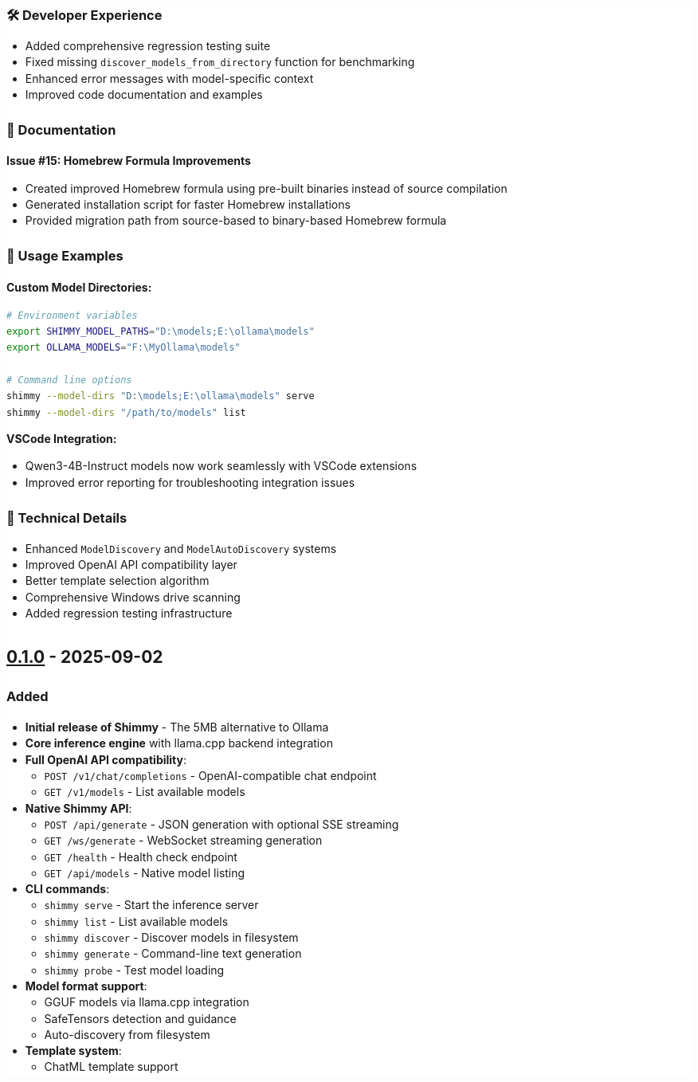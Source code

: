 ### 🛠️ Developer Experience

- Added comprehensive regression testing suite
- Fixed missing `discover_models_from_directory` function for benchmarking
- Enhanced error messages with model-specific context
- Improved code documentation and examples

### 📖 Documentation

**Issue #15: Homebrew Formula Improvements**
- Created improved Homebrew formula using pre-built binaries instead of source compilation  
- Generated installation script for faster Homebrew installations
- Provided migration path from source-based to binary-based Homebrew formula

### 🎯 Usage Examples

**Custom Model Directories:**
```bash
# Environment variables
export SHIMMY_MODEL_PATHS="D:\models;E:\ollama\models"
export OLLAMA_MODELS="F:\MyOllama\models"

# Command line options
shimmy --model-dirs "D:\models;E:\ollama\models" serve
shimmy --model-dirs "/path/to/models" list
```

**VSCode Integration:**
- Qwen3-4B-Instruct models now work seamlessly with VSCode extensions
- Improved error reporting for troubleshooting integration issues

### 🔧 Technical Details

- Enhanced `ModelDiscovery` and `ModelAutoDiscovery` systems
- Improved OpenAI API compatibility layer
- Better template selection algorithm  
- Comprehensive Windows drive scanning
- Added regression testing infrastructure

## [0.1.0] - 2025-09-02

### Added
- **Initial release of Shimmy** - The 5MB alternative to Ollama
- **Core inference engine** with llama.cpp backend integration
- **Full OpenAI API compatibility**:
  - `POST /v1/chat/completions` - OpenAI-compatible chat endpoint
  - `GET /v1/models` - List available models
- **Native Shimmy API**:
  - `POST /api/generate` - JSON generation with optional SSE streaming
  - `GET /ws/generate` - WebSocket streaming generation
  - `GET /health` - Health check endpoint
  - `GET /api/models` - Native model listing
- **CLI commands**:
  - `shimmy serve` - Start the inference server
  - `shimmy list` - List available models
  - `shimmy discover` - Discover models in filesystem
  - `shimmy generate` - Command-line text generation
  - `shimmy probe` - Test model loading
- **Model format support**:
  - GGUF models via llama.cpp integration
  - SafeTensors detection and guidance
  - Auto-discovery from filesystem
- **Template system**:
  - ChatML template support

[Unreleased]: https://github.com/Michael-A-Kuykendall/shimmy/compare/v0.1.0...HEAD
[0.1.0]: https://github.com/Michael-A-Kuykendall/shimmy/releases/tag/v0.1.0
